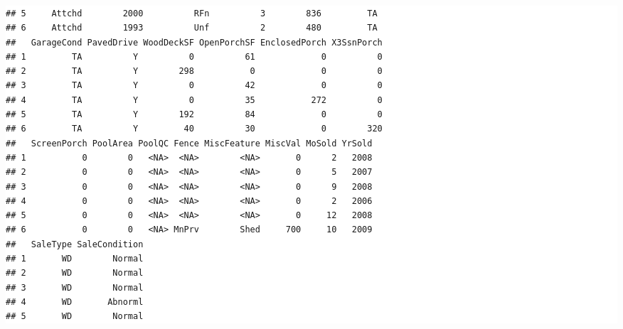     ## 5     Attchd        2000          RFn          3        836         TA
    ## 6     Attchd        1993          Unf          2        480         TA
    ##   GarageCond PavedDrive WoodDeckSF OpenPorchSF EnclosedPorch X3SsnPorch
    ## 1         TA          Y          0          61             0          0
    ## 2         TA          Y        298           0             0          0
    ## 3         TA          Y          0          42             0          0
    ## 4         TA          Y          0          35           272          0
    ## 5         TA          Y        192          84             0          0
    ## 6         TA          Y         40          30             0        320
    ##   ScreenPorch PoolArea PoolQC Fence MiscFeature MiscVal MoSold YrSold
    ## 1           0        0   <NA>  <NA>        <NA>       0      2   2008
    ## 2           0        0   <NA>  <NA>        <NA>       0      5   2007
    ## 3           0        0   <NA>  <NA>        <NA>       0      9   2008
    ## 4           0        0   <NA>  <NA>        <NA>       0      2   2006
    ## 5           0        0   <NA>  <NA>        <NA>       0     12   2008
    ## 6           0        0   <NA> MnPrv        Shed     700     10   2009
    ##   SaleType SaleCondition
    ## 1       WD        Normal
    ## 2       WD        Normal
    ## 3       WD        Normal
    ## 4       WD       Abnorml
    ## 5       WD        Normal